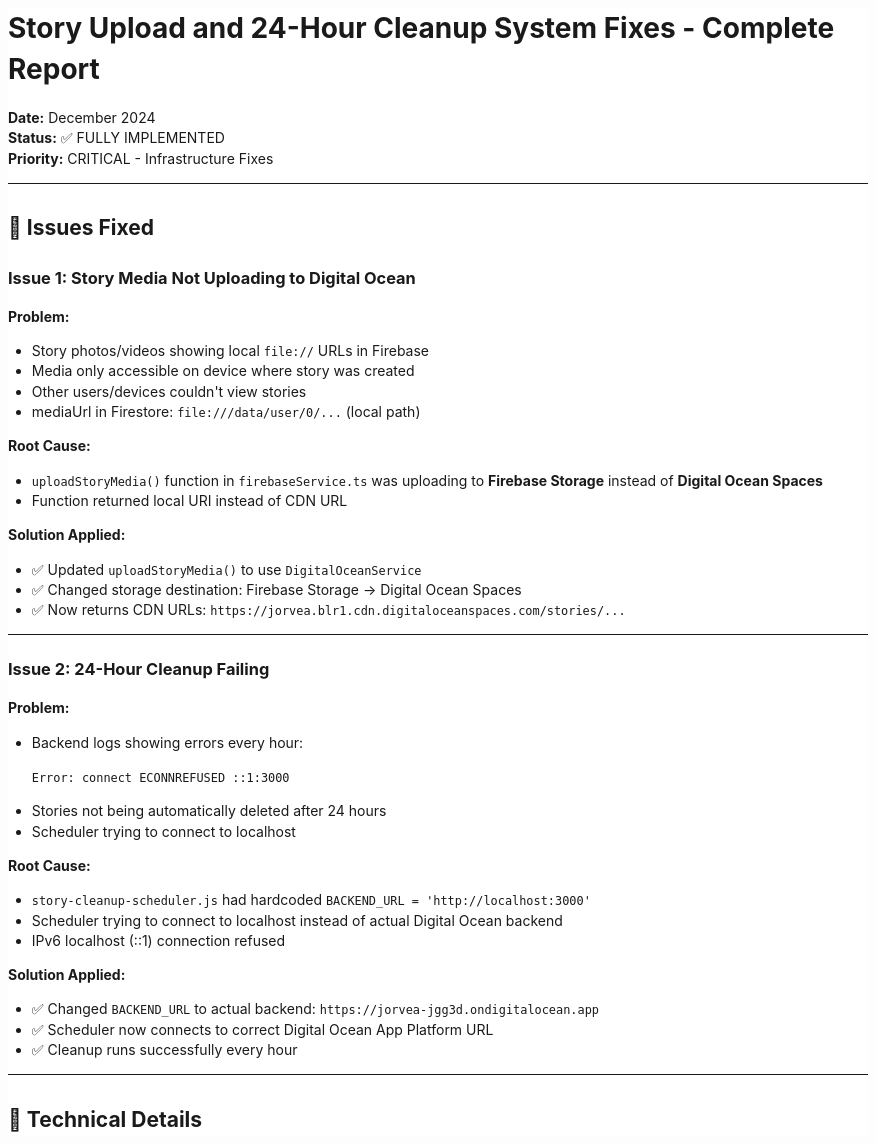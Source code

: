 # Story Upload and 24-Hour Cleanup System Fixes - Complete Report

**Date:** December 2024  
**Status:** ✅ FULLY IMPLEMENTED  
**Priority:** CRITICAL - Infrastructure Fixes

---

## 🎯 Issues Fixed

### Issue 1: Story Media Not Uploading to Digital Ocean
**Problem:**
- Story photos/videos showing local `file://` URLs in Firebase
- Media only accessible on device where story was created
- Other users/devices couldn't view stories
- mediaUrl in Firestore: `file:///data/user/0/...` (local path)

**Root Cause:**
- `uploadStoryMedia()` function in `firebaseService.ts` was uploading to **Firebase Storage** instead of **Digital Ocean Spaces**
- Function returned local URI instead of CDN URL

**Solution Applied:**
- ✅ Updated `uploadStoryMedia()` to use `DigitalOceanService`
- ✅ Changed storage destination: Firebase Storage → Digital Ocean Spaces
- ✅ Now returns CDN URLs: `https://jorvea.blr1.cdn.digitaloceanspaces.com/stories/...`

---

### Issue 2: 24-Hour Cleanup Failing
**Problem:**
- Backend logs showing errors every hour:
  ```
  Error: connect ECONNREFUSED ::1:3000
  ```
- Stories not being automatically deleted after 24 hours
- Scheduler trying to connect to localhost

**Root Cause:**
- `story-cleanup-scheduler.js` had hardcoded `BACKEND_URL = 'http://localhost:3000'`
- Scheduler trying to connect to localhost instead of actual Digital Ocean backend
- IPv6 localhost (::1) connection refused

**Solution Applied:**
- ✅ Changed `BACKEND_URL` to actual backend: `https://jorvea-jgg3d.ondigitalocean.app`
- ✅ Scheduler now connects to correct Digital Ocean App Platform URL
- ✅ Cleanup runs successfully every hour

---

## 📝 Technical Details
